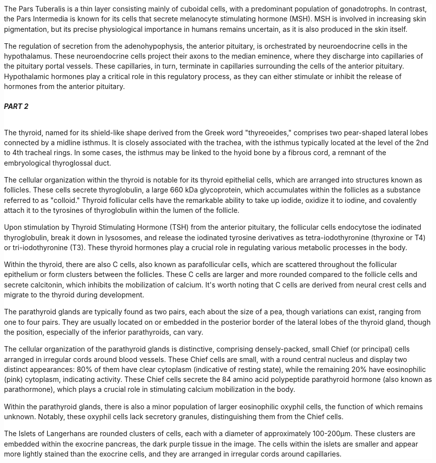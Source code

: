 The Pars Tuberalis is a thin layer consisting mainly of cuboidal cells, with a predominant population of gonadotrophs. In contrast, the Pars Intermedia is known for its cells that secrete melanocyte stimulating hormone (MSH). MSH is involved in increasing skin pigmentation, but its precise physiological importance in humans remains uncertain, as it is also produced in the skin itself.

The regulation of secretion from the adenohypophysis, the anterior pituitary, is orchestrated by neuroendocrine cells in the hypothalamus. These neuroendocrine cells project their axons to the median eminence, where they discharge into capillaries of the pituitary portal vessels. These capillaries, in turn, terminate in capillaries surrounding the cells of the anterior pituitary. Hypothalamic hormones play a critical role in this regulatory process, as they can either stimulate or inhibit the release of hormones from the anterior pituitary.
###### **PART 2**
The thyroid, named for its shield-like shape derived from the Greek word "thyreoeides," comprises two pear-shaped lateral lobes connected by a midline isthmus. It is closely associated with the trachea, with the isthmus typically located at the level of the 2nd to 4th tracheal rings. In some cases, the isthmus may be linked to the hyoid bone by a fibrous cord, a remnant of the embryological thyroglossal duct.

The cellular organization within the thyroid is notable for its thyroid epithelial cells, which are arranged into structures known as follicles. These cells secrete thyroglobulin, a large 660 kDa glycoprotein, which accumulates within the follicles as a substance referred to as "colloid." Thyroid follicular cells have the remarkable ability to take up iodide, oxidize it to iodine, and covalently attach it to the tyrosines of thyroglobulin within the lumen of the follicle.

Upon stimulation by Thyroid Stimulating Hormone (TSH) from the anterior pituitary, the follicular cells endocytose the iodinated thyroglobulin, break it down in lysosomes, and release the iodinated tyrosine derivatives as tetra-iodothyronine (thyroxine or T4) or tri-iodothyronine (T3). These thyroid hormones play a crucial role in regulating various metabolic processes in the body.

Within the thyroid, there are also C cells, also known as parafollicular cells, which are scattered throughout the follicular epithelium or form clusters between the follicles. These C cells are larger and more rounded compared to the follicle cells and secrete calcitonin, which inhibits the mobilization of calcium. It's worth noting that C cells are derived from neural crest cells and migrate to the thyroid during development.

The parathyroid glands are typically found as two pairs, each about the size of a pea, though variations can exist, ranging from one to four pairs. They are usually located on or embedded in the posterior border of the lateral lobes of the thyroid gland, though the position, especially of the inferior parathyroids, can vary.

The cellular organization of the parathyroid glands is distinctive, comprising densely-packed, small Chief (or principal) cells arranged in irregular cords around blood vessels. These Chief cells are small, with a round central nucleus and display two distinct appearances: 80% of them have clear cytoplasm (indicative of resting state), while the remaining 20% have eosinophilic (pink) cytoplasm, indicating activity. These Chief cells secrete the 84 amino acid polypeptide parathyroid hormone (also known as parathormone), which plays a crucial role in stimulating calcium mobilization in the body.

Within the parathyroid glands, there is also a minor population of larger eosinophilic oxyphil cells, the function of which remains unknown. Notably, these oxyphil cells lack secretory granules, distinguishing them from the Chief cells.

The Islets of Langerhans are rounded clusters of cells, each with a diameter of approximately 100-200μm. These clusters are embedded within the exocrine pancreas, the dark purple tissue in the image. The cells within the islets are smaller and appear more lightly stained than the exocrine cells, and they are arranged in irregular cords around capillaries.
